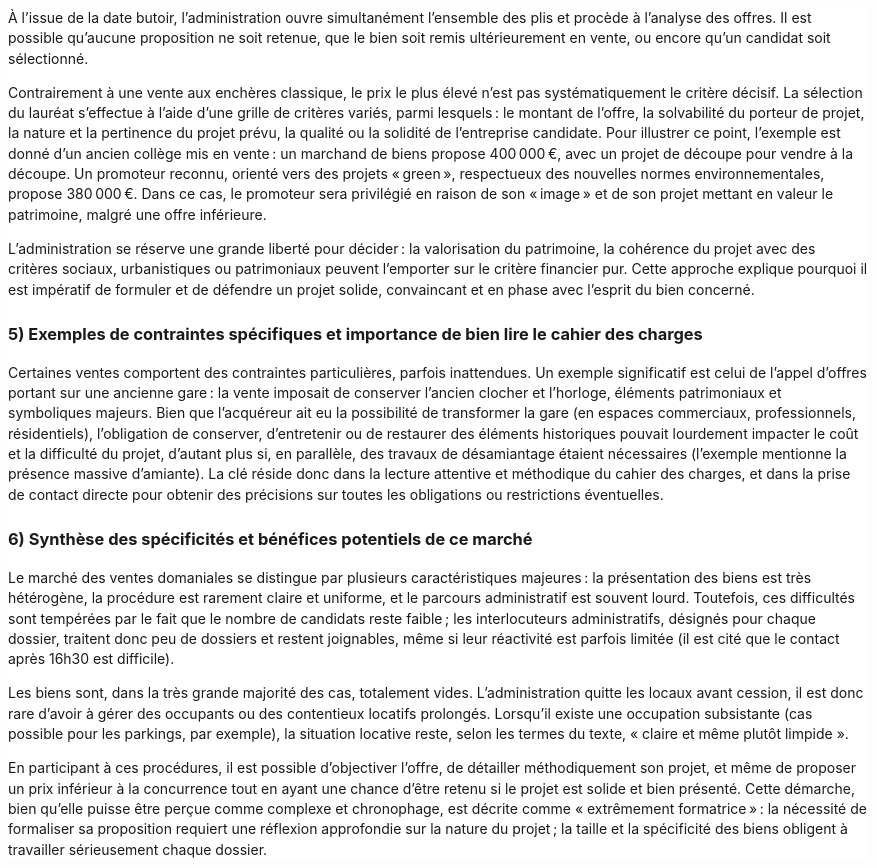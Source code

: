 À l’issue de la date butoir, l’administration ouvre simultanément l’ensemble des plis et procède à l’analyse des offres. Il est possible qu’aucune proposition ne soit retenue, que le bien soit remis ultérieurement en vente, ou encore qu’un candidat soit sélectionné.

Contrairement à une vente aux enchères classique, le prix le plus élevé n’est pas systématiquement le critère décisif. La sélection du lauréat s’effectue à l’aide d’une grille de critères variés, parmi lesquels : le montant de l’offre, la solvabilité du porteur de projet, la nature et la pertinence du projet prévu, la qualité ou la solidité de l’entreprise candidate. Pour illustrer ce point, l’exemple est donné d’un ancien collège mis en vente : un marchand de biens propose 400 000 €, avec un projet de découpe pour vendre à la découpe. Un promoteur reconnu, orienté vers des projets « green », respectueux des nouvelles normes environnementales, propose 380 000 €. Dans ce cas, le promoteur sera privilégié en raison de son « image » et de son projet mettant en valeur le patrimoine, malgré une offre inférieure.

L’administration se réserve une grande liberté pour décider : la valorisation du patrimoine, la cohérence du projet avec des critères sociaux, urbanistiques ou patrimoniaux peuvent l’emporter sur le critère financier pur. Cette approche explique pourquoi il est impératif de formuler et de défendre un projet solide, convaincant et en phase avec l’esprit du bien concerné.

### 5) Exemples de contraintes spécifiques et importance de bien lire le cahier des charges

Certaines ventes comportent des contraintes particulières, parfois inattendues. Un exemple significatif est celui de l’appel d’offres portant sur une ancienne gare : la vente imposait de conserver l’ancien clocher et l’horloge, éléments patrimoniaux et symboliques majeurs. Bien que l’acquéreur ait eu la possibilité de transformer la gare (en espaces commerciaux, professionnels, résidentiels), l’obligation de conserver, d’entretenir ou de restaurer des éléments historiques pouvait lourdement impacter le coût et la difficulté du projet, d’autant plus si, en parallèle, des travaux de désamiantage étaient nécessaires (l’exemple mentionne la présence massive d’amiante). La clé réside donc dans la lecture attentive et méthodique du cahier des charges, et dans la prise de contact directe pour obtenir des précisions sur toutes les obligations ou restrictions éventuelles.

### 6) Synthèse des spécificités et bénéfices potentiels de ce marché

Le marché des ventes domaniales se distingue par plusieurs caractéristiques majeures : la présentation des biens est très hétérogène, la procédure est rarement claire et uniforme, et le parcours administratif est souvent lourd. Toutefois, ces difficultés sont tempérées par le fait que le nombre de candidats reste faible ; les interlocuteurs administratifs, désignés pour chaque dossier, traitent donc peu de dossiers et restent joignables, même si leur réactivité est parfois limitée (il est cité que le contact après 16h30 est difficile).

Les biens sont, dans la très grande majorité des cas, totalement vides. L’administration quitte les locaux avant cession, il est donc rare d’avoir à gérer des occupants ou des contentieux locatifs prolongés. Lorsqu’il existe une occupation subsistante (cas possible pour les parkings, par exemple), la situation locative reste, selon les termes du texte, « claire et même plutôt limpide ».

En participant à ces procédures, il est possible d’objectiver l’offre, de détailler méthodiquement son projet, et même de proposer un prix inférieur à la concurrence tout en ayant une chance d’être retenu si le projet est solide et bien présenté. Cette démarche, bien qu’elle puisse être perçue comme complexe et chronophage, est décrite comme « extrêmement formatrice » : la nécessité de formaliser sa proposition requiert une réflexion approfondie sur la nature du projet ; la taille et la spécificité des biens obligent à travailler sérieusement chaque dossier.
